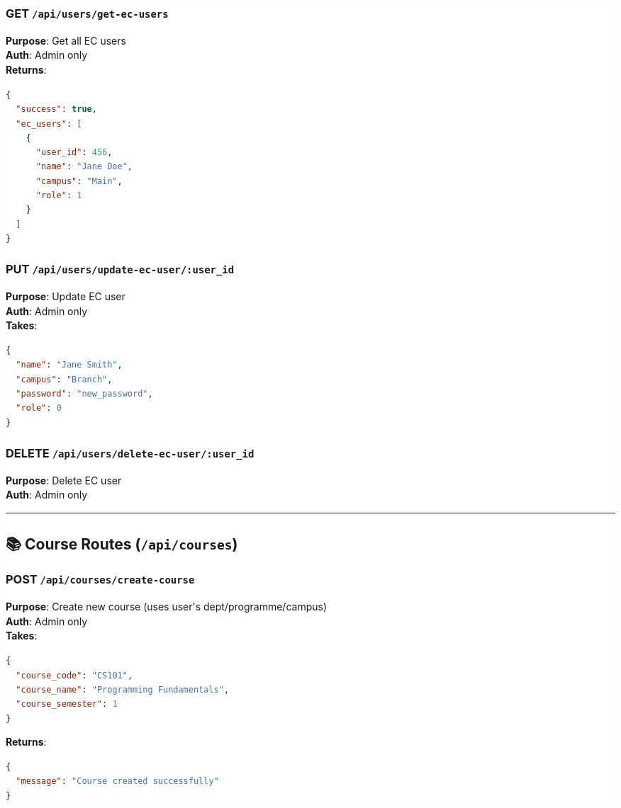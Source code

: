### GET `/api/users/get-ec-users`
**Purpose**: Get all EC users  
**Auth**: Admin only  
**Returns**: 
```json
{
  "success": true,
  "ec_users": [
    {
      "user_id": 456,
      "name": "Jane Doe",
      "campus": "Main",
      "role": 1
    }
  ]
}
```

### PUT `/api/users/update-ec-user/:user_id`
**Purpose**: Update EC user  
**Auth**: Admin only  
**Takes**: 
```json
{
  "name": "Jane Smith",
  "campus": "Branch",
  "password": "new_password",
  "role": 0
}
```

### DELETE `/api/users/delete-ec-user/:user_id`
**Purpose**: Delete EC user  
**Auth**: Admin only  

---

## 📚 Course Routes (`/api/courses`)

### POST `/api/courses/create-course`
**Purpose**: Create new course (uses user's dept/programme/campus)  
**Auth**: Admin only  
**Takes**: 
```json
{
  "course_code": "CS101",
  "course_name": "Programming Fundamentals",
  "course_semester": 1
}
```
**Returns**: 
```json
{
  "message": "Course created successfully"
}
```

